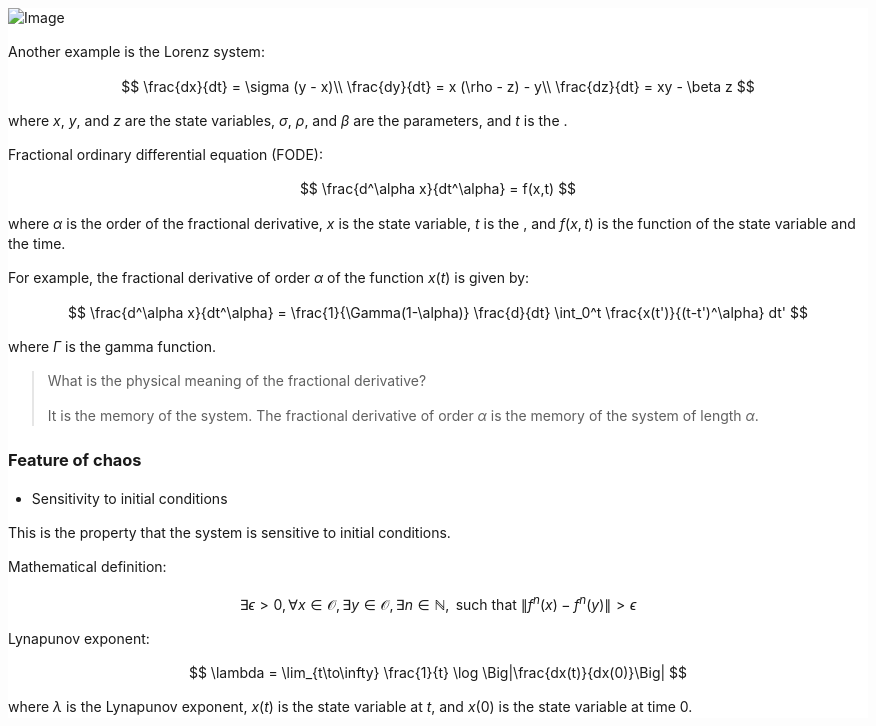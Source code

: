 ![Image](https://pic4.zhimg.com/80/v2-444cf9b4023829e83ad7bedb2838c505.png)

Another example is the Lorenz system:

$$
\frac{dx}{dt} = \sigma (y - x)\\
\frac{dy}{dt} = x (\rho - z) - y\\
\frac{dz}{dt} = xy - \beta z
$$

where $x$, $y$, and $z$ are the state variables, $\sigma$, $\rho$, and $\beta$ are the parameters, and $t$ is the .

Fractional ordinary differential equation (FODE): 

$$
\frac{d^\alpha x}{dt^\alpha} = f(x,t)
$$

where $\alpha$ is the order of the fractional derivative, $x$ is the state variable, $t$ is the , and $f(x,t)$ is the function of the state variable and the time.

For example, the fractional derivative of order $\alpha$ of the function $x(t)$ is given by:

$$
\frac{d^\alpha x}{dt^\alpha} = \frac{1}{\Gamma(1-\alpha)} \frac{d}{dt} \int_0^t \frac{x(t')}{(t-t')^\alpha} dt'
$$

where $\Gamma$ is the gamma function.

> What is the physical meaning of the fractional derivative?
>
> It is the memory of the system. The fractional derivative of order $\alpha$ is the memory of the system of length $\alpha$.


### Feature of chaos

- Sensitivity to initial conditions

This is the property that the system is sensitive to initial conditions.

Mathematical definition:

$$
\exists \epsilon > 0, \forall x \in \mathcal{O}, \exists y \in \mathcal{O}, \exists n \in \mathbb{N}, \text{ such that } \|f^n(x) - f^n(y)\| > \epsilon
$$

Lynapunov exponent: 

$$
\lambda = \lim_{t\to\infty} \frac{1}{t} \log \Big|\frac{dx(t)}{dx(0)}\Big|
$$

where $\lambda$ is the Lynapunov exponent, $x(t)$ is the state variable at  $t$, and $x(0)$ is the state variable at time $0$.
